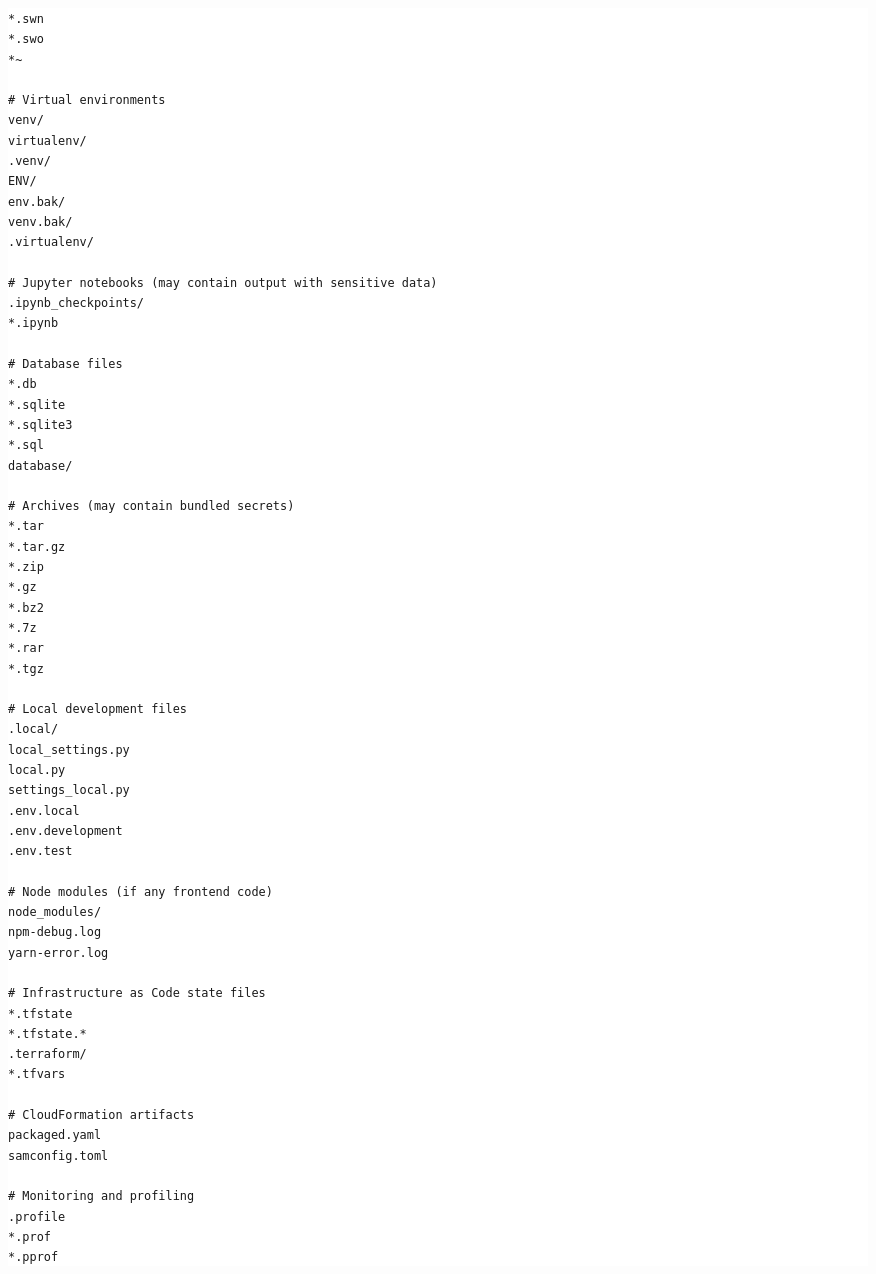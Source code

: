 ```dockerignore
*.swn
*.swo
*~

# Virtual environments
venv/
virtualenv/
.venv/
ENV/
env.bak/
venv.bak/
.virtualenv/

# Jupyter notebooks (may contain output with sensitive data)
.ipynb_checkpoints/
*.ipynb

# Database files
*.db
*.sqlite
*.sqlite3
*.sql
database/

# Archives (may contain bundled secrets)
*.tar
*.tar.gz
*.zip
*.gz
*.bz2
*.7z
*.rar
*.tgz

# Local development files
.local/
local_settings.py
local.py
settings_local.py
.env.local
.env.development
.env.test

# Node modules (if any frontend code)
node_modules/
npm-debug.log
yarn-error.log

# Infrastructure as Code state files
*.tfstate
*.tfstate.*
.terraform/
*.tfvars

# CloudFormation artifacts
packaged.yaml
samconfig.toml

# Monitoring and profiling
.profile
*.prof
*.pprof
```